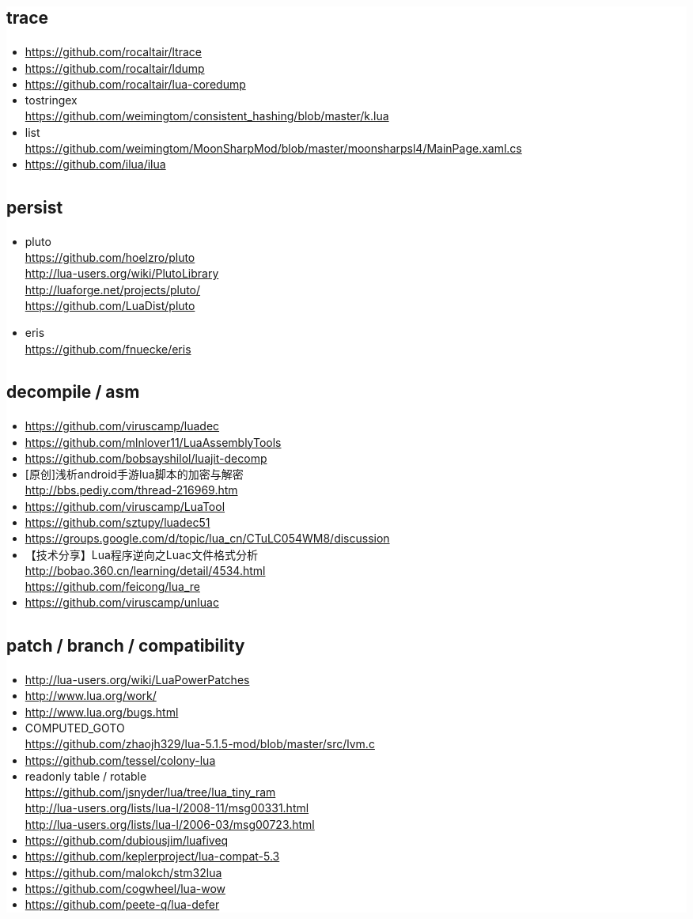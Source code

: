 ## trace
* https://github.com/rocaltair/ltrace  
* https://github.com/rocaltair/ldump  
* https://github.com/rocaltair/lua-coredump  
* tostringex  
https://github.com/weimingtom/consistent_hashing/blob/master/k.lua  
* list  
https://github.com/weimingtom/MoonSharpMod/blob/master/moonsharpsl4/MainPage.xaml.cs  
* https://github.com/ilua/ilua  

## persist
* pluto  
https://github.com/hoelzro/pluto  
http://lua-users.org/wiki/PlutoLibrary    
http://luaforge.net/projects/pluto/  
https://github.com/LuaDist/pluto  

* eris  
https://github.com/fnuecke/eris  

## decompile / asm    
* https://github.com/viruscamp/luadec  
* https://github.com/mlnlover11/LuaAssemblyTools  
* https://github.com/bobsayshilol/luajit-decomp  
* [原创]浅析android手游lua脚本的加密与解密  
http://bbs.pediy.com/thread-216969.htm  
* https://github.com/viruscamp/LuaTool   
* https://github.com/sztupy/luadec51  
* https://groups.google.com/d/topic/lua_cn/CTuLC054WM8/discussion  
* 【技术分享】Lua程序逆向之Luac文件格式分析  
http://bobao.360.cn/learning/detail/4534.html  
https://github.com/feicong/lua_re  
* https://github.com/viruscamp/unluac  

## patch / branch / compatibility   
* http://lua-users.org/wiki/LuaPowerPatches  
* http://www.lua.org/work/  
* http://www.lua.org/bugs.html  
* COMPUTED_GOTO  
https://github.com/zhaojh329/lua-5.1.5-mod/blob/master/src/lvm.c  
* https://github.com/tessel/colony-lua  
* readonly table / rotable  
https://github.com/jsnyder/lua/tree/lua_tiny_ram  
http://lua-users.org/lists/lua-l/2008-11/msg00331.html  
http://lua-users.org/lists/lua-l/2006-03/msg00723.html  
* https://github.com/dubiousjim/luafiveq  
* https://github.com/keplerproject/lua-compat-5.3  
* https://github.com/malokch/stm32lua  
* https://github.com/cogwheel/lua-wow  
* https://github.com/peete-q/lua-defer  
